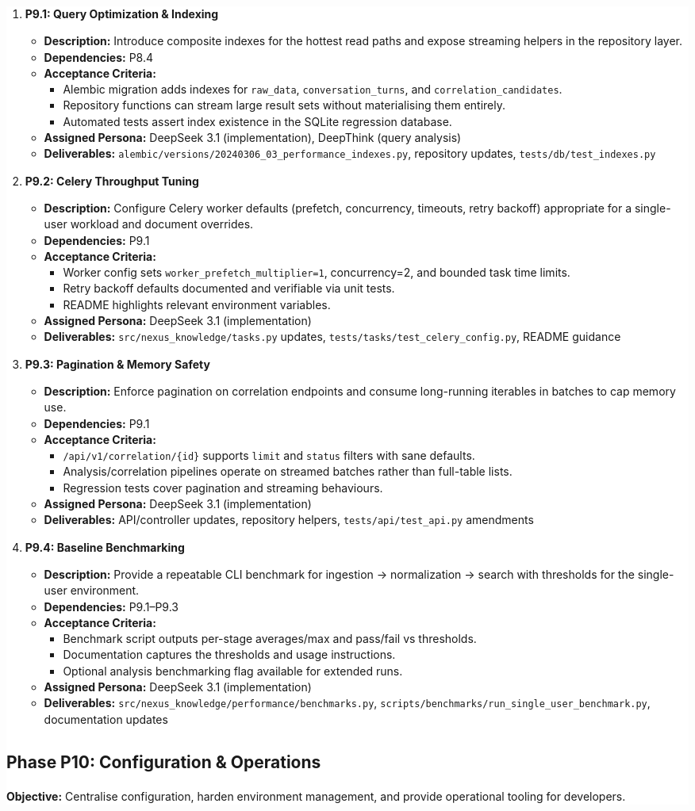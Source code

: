 1. **P9.1: Query Optimization & Indexing**
   - **Description:** Introduce composite indexes for the hottest read paths and expose streaming helpers in the repository layer.
   - **Dependencies:** P8.4
   - **Acceptance Criteria:**
     - Alembic migration adds indexes for `raw_data`, `conversation_turns`, and `correlation_candidates`.
     - Repository functions can stream large result sets without materialising them entirely.
     - Automated tests assert index existence in the SQLite regression database.
   - **Assigned Persona:** DeepSeek 3.1 (implementation), DeepThink (query analysis)
   - **Deliverables:** `alembic/versions/20240306_03_performance_indexes.py`, repository updates, `tests/db/test_indexes.py`

2. **P9.2: Celery Throughput Tuning**
   - **Description:** Configure Celery worker defaults (prefetch, concurrency, timeouts, retry backoff) appropriate for a single-user workload and document overrides.
   - **Dependencies:** P9.1
   - **Acceptance Criteria:**
     - Worker config sets `worker_prefetch_multiplier=1`, concurrency=2, and bounded task time limits.
     - Retry backoff defaults documented and verifiable via unit tests.
     - README highlights relevant environment variables.
   - **Assigned Persona:** DeepSeek 3.1 (implementation)
   - **Deliverables:** `src/nexus_knowledge/tasks.py` updates, `tests/tasks/test_celery_config.py`, README guidance

3. **P9.3: Pagination & Memory Safety**
   - **Description:** Enforce pagination on correlation endpoints and consume long-running iterables in batches to cap memory use.
   - **Dependencies:** P9.1
   - **Acceptance Criteria:**
     - `/api/v1/correlation/{id}` supports `limit` and `status` filters with sane defaults.
     - Analysis/correlation pipelines operate on streamed batches rather than full-table lists.
     - Regression tests cover pagination and streaming behaviours.
   - **Assigned Persona:** DeepSeek 3.1 (implementation)
   - **Deliverables:** API/controller updates, repository helpers, `tests/api/test_api.py` amendments

4. **P9.4: Baseline Benchmarking**
   - **Description:** Provide a repeatable CLI benchmark for ingestion → normalization → search with thresholds for the single-user environment.
   - **Dependencies:** P9.1–P9.3
   - **Acceptance Criteria:**
     - Benchmark script outputs per-stage averages/max and pass/fail vs thresholds.
     - Documentation captures the thresholds and usage instructions.
     - Optional analysis benchmarking flag available for extended runs.
   - **Assigned Persona:** DeepSeek 3.1 (implementation)
   - **Deliverables:** `src/nexus_knowledge/performance/benchmarks.py`, `scripts/benchmarks/run_single_user_benchmark.py`, documentation updates

## Phase P10: Configuration & Operations

**Objective:** Centralise configuration, harden environment management, and provide operational tooling for developers.
